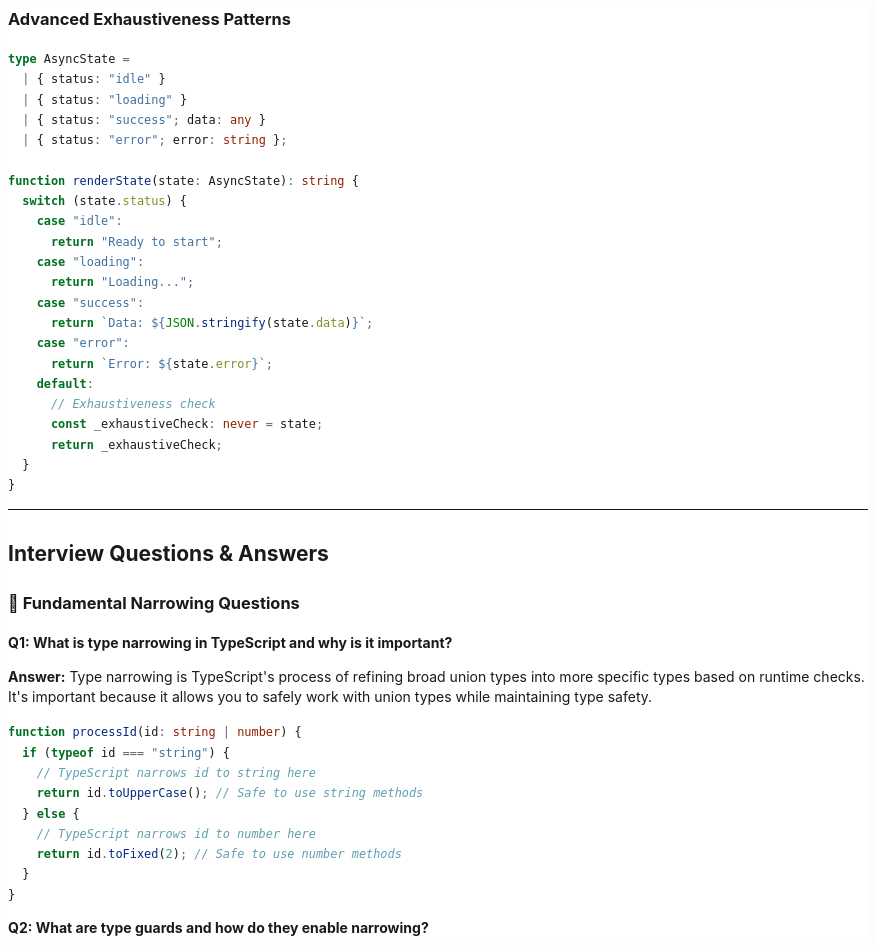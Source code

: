 ### Advanced Exhaustiveness Patterns

```typescript
type AsyncState = 
  | { status: "idle" }
  | { status: "loading" }
  | { status: "success"; data: any }
  | { status: "error"; error: string };

function renderState(state: AsyncState): string {
  switch (state.status) {
    case "idle":
      return "Ready to start";
    case "loading":
      return "Loading...";
    case "success":
      return `Data: ${JSON.stringify(state.data)}`;
    case "error":
      return `Error: ${state.error}`;
    default:
      // Exhaustiveness check
      const _exhaustiveCheck: never = state;
      return _exhaustiveCheck;
  }
}
```

---

## Interview Questions & Answers

### 🎯 **Fundamental Narrowing Questions**

**Q1: What is type narrowing in TypeScript and why is it important?**

**Answer:** Type narrowing is TypeScript's process of refining broad union types into more specific types based on runtime checks. It's important because it allows you to safely work with union types while maintaining type safety.

```typescript
function processId(id: string | number) {
  if (typeof id === "string") {
    // TypeScript narrows id to string here
    return id.toUpperCase(); // Safe to use string methods
  } else {
    // TypeScript narrows id to number here
    return id.toFixed(2); // Safe to use number methods
  }
}
```

**Q2: What are type guards and how do they enable narrowing?**
